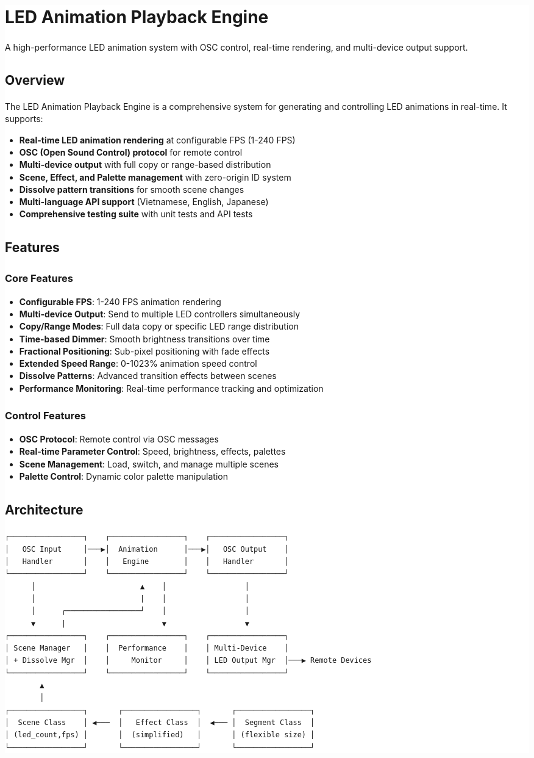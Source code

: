 # LED Animation Playback Engine

A high-performance LED animation system with OSC control, real-time rendering, and multi-device output support.

## Overview

The LED Animation Playback Engine is a comprehensive system for generating and controlling LED animations in real-time. It supports:

- **Real-time LED animation rendering** at configurable FPS (1-240 FPS)
- **OSC (Open Sound Control) protocol** for remote control
- **Multi-device output** with full copy or range-based distribution
- **Scene, Effect, and Palette management** with zero-origin ID system
- **Dissolve pattern transitions** for smooth scene changes
- **Multi-language API support** (Vietnamese, English, Japanese)
- **Comprehensive testing suite** with unit tests and API tests

## Features

### Core Features
- **Configurable FPS**: 1-240 FPS animation rendering
- **Multi-device Output**: Send to multiple LED controllers simultaneously
- **Copy/Range Modes**: Full data copy or specific LED range distribution
- **Time-based Dimmer**: Smooth brightness transitions over time
- **Fractional Positioning**: Sub-pixel positioning with fade effects
- **Extended Speed Range**: 0-1023% animation speed control
- **Dissolve Patterns**: Advanced transition effects between scenes
- **Performance Monitoring**: Real-time performance tracking and optimization

### Control Features
- **OSC Protocol**: Remote control via OSC messages
- **Real-time Parameter Control**: Speed, brightness, effects, palettes
- **Scene Management**: Load, switch, and manage multiple scenes
- **Palette Control**: Dynamic color palette manipulation

## Architecture

```
┌─────────────────┐    ┌─────────────────┐    ┌─────────────────┐
│   OSC Input     │───▶│  Animation      │───▶│   OSC Output    │
│   Handler       │    │   Engine        │    │   Handler       │
└─────────────────┘    └─────────────────┘    └─────────────────┘
      │                        ▲    │                  │
      │                        |    │                  │
      │      ┌─────────────────┘    │                  │   
      ▼      |                      ▼                  ▼
┌─────────────────┐    ┌─────────────────┐    ┌─────────────────┐
│ Scene Manager   │    │  Performance    │    │ Multi-Device    │
│ + Dissolve Mgr  │    │     Monitor     │    │ LED Output Mgr  │───▶ Remote Devices
└─────────────────┘    └─────────────────┘    └─────────────────┘
        ▲                                             
        │
┌─────────────────┐       ┌─────────────────┐       ┌─────────────────┐
│  Scene Class    │ ◀───  │   Effect Class  │  ◀─── │  Segment Class  │
│ (led_count,fps) │       │  (simplified)   │       │ (flexible size) │
└─────────────────┘       └─────────────────┘       └─────────────────┘
```
